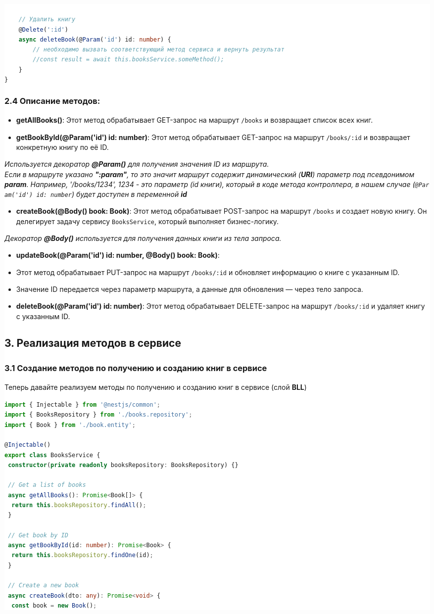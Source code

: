 ```typescript

    // Удалить книгу
    @Delete(':id')
    async deleteBook(@Param('id') id: number) {
        // необходимо вызвать соответствующий метод сервиса и вернуть результат
        //const result = await this.booksService.someMethod();
    }
}
```

### 2.4 Описание методов:
 - **getAllBooks()**: Этот метод обрабатывает GET-запрос на маршрут `/books` и возвращает список всех книг.

 -  **getBookById(@Param('id') id: number)**: Этот метод обрабатывает GET-запрос на маршрут `/books/:id` и возвращает конкретную книгу по её ID.  

 *Используется декоратор **@Param()** для получения значения ID из маршрута.  
Если в маршруте указано **":param"**, то это значит маршрут содержит динамический (**URI**) параметр под псевдонимом **param**.
 Например, '/books/1234', 1234 - это параметр (id книги), который в коде метода контроллера, в нашем случае (`@Param('id') id: number`) будет доступен в переменной **id***

 - **createBook(@Body() book: Book)**: Этот метод обрабатывает POST-запрос на маршрут `/books` и создает новую книгу. 
Он делегирует задачу сервису `BooksService`, который выполняет бизнес-логику.  

*Декоратор **@Body()** используется для получения данных книги из тела запроса.*

 -  **updateBook(@Param('id') id: number, @Body() book: Book)**:
 - Этот метод обрабатывает PUT-запрос на маршрут `/books/:id` и обновляет информацию о книге с указанным ID. 
 - Значение ID передается через параметр маршрута, а данные для обновления — через тело запроса.

 -  **deleteBook(@Param('id') id: number)**: Этот метод обрабатывает DELETE-запрос на маршрут `/books/:id` и удаляет книгу с указанным ID.

## 3. Реализация методов в сервисе

### 3.1 Создание методов по получению и созданию книг в сервисе
Теперь давайте реализуем методы по получению и созданию книг в сервисе (слой **BLL**)

```typescript
import { Injectable } from '@nestjs/common';
import { BooksRepository } from './books.repository';
import { Book } from './book.entity';

@Injectable()
export class BooksService {
 constructor(private readonly booksRepository: BooksRepository) {}

 // Get a list of books
 async getAllBooks(): Promise<Book[]> {
  return this.booksRepository.findAll();
 }

 // Get book by ID
 async getBookById(id: number): Promise<Book> {
  return this.booksRepository.findOne(id);
 }

 // Create a new book
 async createBook(dto: any): Promise<void> {
  const book = new Book();
```
